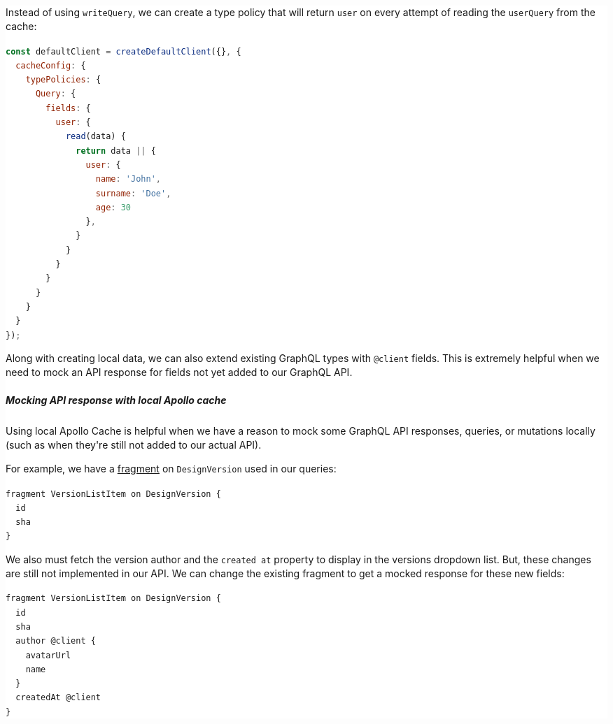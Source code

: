 Instead of using `writeQuery`, we can create a type policy that will return `user` on every attempt of reading the `userQuery` from the cache:

```javascript
const defaultClient = createDefaultClient({}, {
  cacheConfig: {
    typePolicies: {
      Query: {
        fields: {
          user: {
            read(data) {
              return data || {
                user: {
                  name: 'John',
                  surname: 'Doe',
                  age: 30
                },
              }
            }
          }
        }
      }
    }
  }
});
```

Along with creating local data, we can also extend existing GraphQL types with `@client` fields. This is extremely helpful when we need to mock an API response for fields not yet added to our GraphQL API.

##### Mocking API response with local Apollo cache

Using local Apollo Cache is helpful when we have a reason to mock some GraphQL API responses, queries, or mutations locally (such as when they're still not added to our actual API).

For example, we have a [fragment](#fragments) on `DesignVersion` used in our queries:

```javascript
fragment VersionListItem on DesignVersion {
  id
  sha
}
```

We also must fetch the version author and the `created at` property to display in the versions dropdown list. But, these changes are still not implemented in our API. We can change the existing fragment to get a mocked response for these new fields:

```javascript
fragment VersionListItem on DesignVersion {
  id
  sha
  author @client {
    avatarUrl
    name
  }
  createdAt @client
}
```

